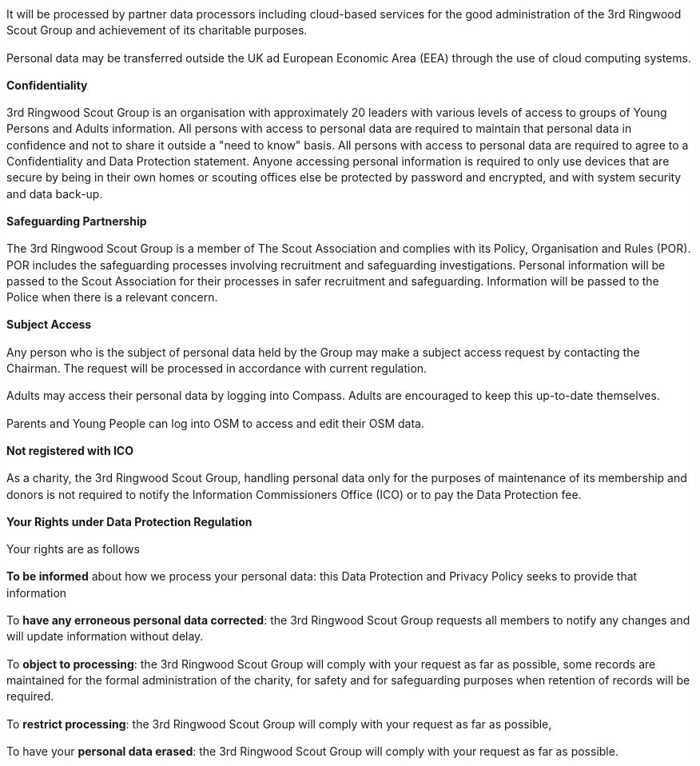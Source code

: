 It will be processed by partner data processors including cloud-based services for the good administration of the 3rd Ringwood Scout Group and achievement of its charitable purposes.

Personal data may be transferred outside the UK ad European Economic Area (EEA) through the use of cloud computing systems.

**Confidentiality**

3rd Ringwood Scout Group is an organisation with approximately 20 leaders with various levels of access to groups of Young Persons and Adults information. All persons with access to personal data are required to maintain that personal data in confidence and not to share it outside a "need to know" basis. All persons with access to personal data are required to agree to a Confidentiality and Data Protection statement. Anyone accessing personal information is required to only use devices that are secure by being in their own homes or scouting offices else be protected by password and encrypted, and with system security and data back-up.

**Safeguarding Partnership**

The 3rd Ringwood Scout Group is a member of The Scout Association and complies with its Policy, Organisation and Rules (POR). POR includes the safeguarding processes involving recruitment and safeguarding investigations. Personal information will be passed to the Scout Association for their processes in safer recruitment and safeguarding. Information will be passed to the Police when there is a relevant concern.

**Subject Access**

Any person who is the subject of personal data held by the Group may make a subject access request by contacting the Chairman. The request will be processed in accordance with current regulation.

Adults may access their personal data by logging into Compass. Adults are encouraged to keep this up-to-date themselves.

Parents and Young People can log into OSM to access and edit their OSM data.

**Not registered with ICO**

As a charity, the 3rd Ringwood Scout Group, handling personal data only for the purposes of maintenance of its membership and donors is not required to notify the Information Commissioners Office (ICO) or to pay the Data Protection fee.

**Your Rights under Data Protection Regulation**

Your rights are as follows

**To be informed** about how we process your personal data: this Data Protection and Privacy Policy seeks to provide that information

To **have any erroneous personal data corrected**: the 3rd Ringwood Scout Group requests all members to notify any changes and will update information without delay.

To **object to processing**: the 3rd Ringwood Scout Group will comply with your request as far as possible, some records are maintained for the formal administration of the charity, for safety and for safeguarding purposes when retention of records will be required.

To **restrict processing**: the 3rd Ringwood Scout Group will comply with your request as far as possible,

To have your **personal data erased**: the 3rd Ringwood Scout Group will comply with your request as far as possible.
